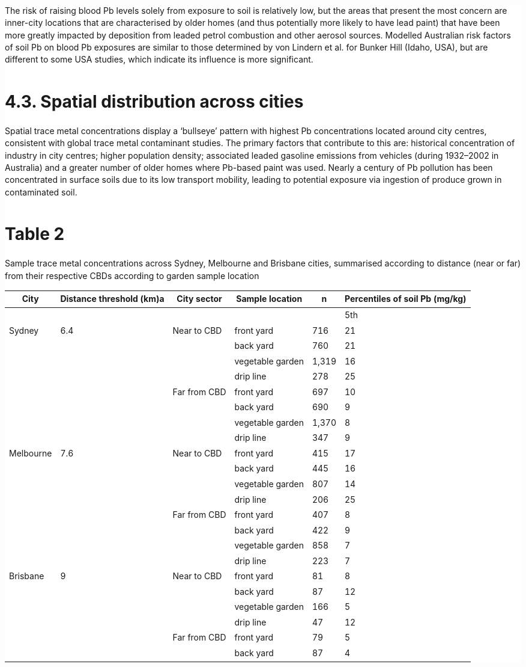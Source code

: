 The risk of raising blood Pb levels solely from exposure to soil is relatively low, but the areas that present the most concern are inner-city locations that are characterised by older homes (and thus potentially more likely to have lead paint) that have been more greatly impacted by deposition from leaded petrol combustion and other aerosol sources. Modelled Australian risk factors of soil Pb on blood Pb exposures are similar to those determined by von Lindern et al. for Bunker Hill (Idaho, USA), but are different to some USA studies, which indicate its influence is more significant.

# 4.3. Spatial distribution across cities

Spatial trace metal concentrations display a ‘bullseye’ pattern with highest Pb concentrations located around city centres, consistent with global trace metal contaminant studies. The primary factors that contribute to this are: historical concentration of industry in city centres; higher population density; associated leaded gasoline emissions from vehicles (during 1932–2002 in Australia) and a greater number of older homes where Pb-based paint was used. Nearly a century of Pb pollution has been concentrated in surface soils due to its low transport mobility, leading to potential exposure via ingestion of produce grown in contaminated soil.

# Table 2

Sample trace metal concentrations across Sydney, Melbourne and Brisbane cities, summarised according to distance (near or far) from their respective CBDs according to garden sample location

| City      | Distance threshold (km)a | City sector         | Sample location      | n   | Percentiles of soil Pb (mg/kg) |
|-----------|--------------------------|---------------------|----------------------|-----|----------------------------------|
|           |                          |                     |                      |     | 5th | 10th | 25th | 50th | 75th | 90th | 95th |
| Sydney    | 6.4                      | Near to CBD         | front yard           | 716 | 21  | 38   | 99   | 292  | 687  | 1,382 | 2,085 |
|           |                          |                     | back yard            | 760 | 21  | 30   | 86   | 258  | 576  | 975   | 1,252 |
|           |                          |                     | vegetable garden     | 1,319 | 16  | 27   | 71   | 226  | 506  | 877   | 1,146 |
|           |                          |                     | drip line            | 278 | 25  | 46   | 128  | 336  | 792  | 1,565 | 2,213 |
|           |                          | Far from CBD        | front yard           | 697 | 10  | 14   | 24   | 52   | 134  | 314   | 547 |
|           |                          |                     | back yard            | 690 | 9   | 15   | 24   | 48   | 137  | 340   | 560 |
|           |                          |                     | vegetable garden     | 1,370 | 8   | 12   | 19   | 40   | 110  | 271   | 482 |
|           |                          |                     | drip line            | 347 | 9   | 14   | 25   | 55   | 158  | 450   | 759 |
| Melbourne  | 7.6                      | Near to CBD         | front yard           | 415 | 17  | 25   | 57   | 151  | 325  | 667   | 969 |
|           |                          |                     | back yard            | 445 | 16  | 26   | 66   | 189  | 414  | 711   | 960 |
|           |                          |                     | vegetable garden     | 807 | 14  | 20   | 51   | 139  | 352  | 587   | 787 |
|           |                          |                     | drip line            | 206 | 25  | 38   | 87   | 178  | 394  | 755   | 1,045 |
|           |                          | Far from CBD        | front yard           | 407 | 8   | 11   | 22   | 45   | 86   | 172   | 256 |
|           |                          |                     | back yard            | 422 | 9   | 13   | 26   | 51   | 119  | 293   | 462 |
|           |                          |                     | vegetable garden     | 858 | 7   | 10   | 18   | 38   | 96   | 201   | 275 |
|           |                          |                     | drip line            | 223 | 7   | 12   | 22   | 52   | 128  | 302   | 500 |
| Brisbane  | 9                        | Near to CBD         | front yard           | 81  | 8   | 10   | 29   | 62   | 260  | 829   | 1,015 |
|           |                          |                     | back yard            | 87  | 12  | 17   | 38   | 121  | 300  | 635   | 823 |
|           |                          |                     | vegetable garden     | 166 | 5   | 6    | 13   | 47   | 204  | 578   | 1,015 |
|           |                          |                     | drip line            | 47  | 12  | 17   | 40   | 121  | 540  | 1,559 | 1,842 |
|           |                          | Far from CBD        | front yard           | 79  | 5   | 7    | 9    | 17   | 29   | 125   | 227 |
|           |                          |                     | back yard            | 87  | 4   | 7    | 10   | 17   | 50   | 107   | 187 |